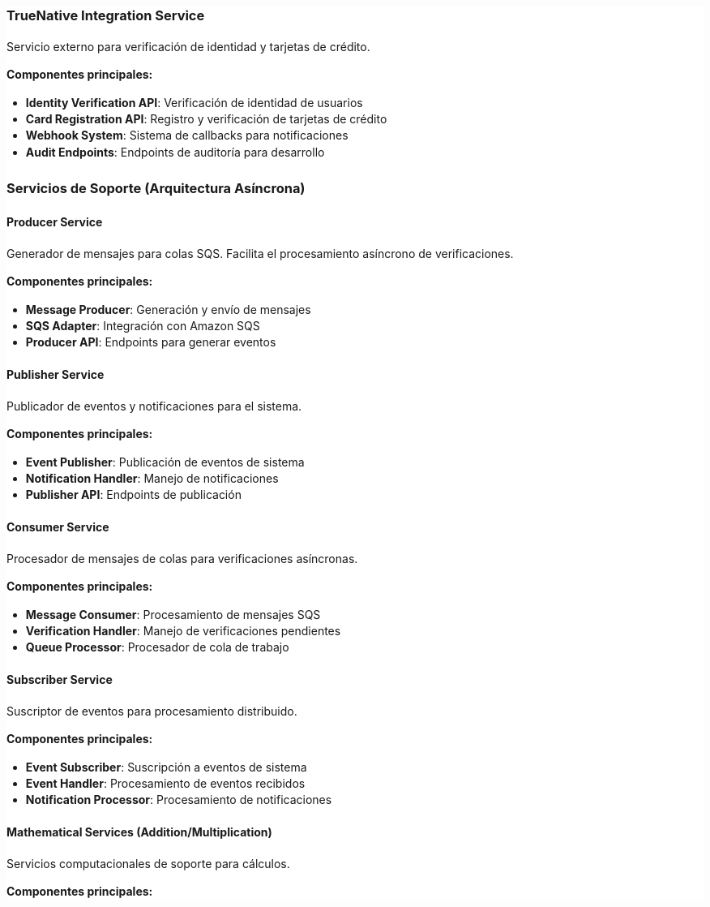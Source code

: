 ### TrueNative Integration Service

Servicio externo para verificación de identidad y tarjetas de crédito.

**Componentes principales:**

- **Identity Verification API**: Verificación de identidad de usuarios
- **Card Registration API**: Registro y verificación de tarjetas de crédito
- **Webhook System**: Sistema de callbacks para notificaciones
- **Audit Endpoints**: Endpoints de auditoría para desarrollo

### Servicios de Soporte (Arquitectura Asíncrona)

#### Producer Service

Generador de mensajes para colas SQS. Facilita el procesamiento asíncrono de verificaciones.

**Componentes principales:**

- **Message Producer**: Generación y envío de mensajes
- **SQS Adapter**: Integración con Amazon SQS
- **Producer API**: Endpoints para generar eventos

#### Publisher Service

Publicador de eventos y notificaciones para el sistema.

**Componentes principales:**

- **Event Publisher**: Publicación de eventos de sistema
- **Notification Handler**: Manejo de notificaciones
- **Publisher API**: Endpoints de publicación

#### Consumer Service

Procesador de mensajes de colas para verificaciones asíncronas.

**Componentes principales:**

- **Message Consumer**: Procesamiento de mensajes SQS
- **Verification Handler**: Manejo de verificaciones pendientes
- **Queue Processor**: Procesador de cola de trabajo

#### Subscriber Service

Suscriptor de eventos para procesamiento distribuido.

**Componentes principales:**

- **Event Subscriber**: Suscripción a eventos de sistema
- **Event Handler**: Procesamiento de eventos recibidos
- **Notification Processor**: Procesamiento de notificaciones

#### Mathematical Services (Addition/Multiplication)

Servicios computacionales de soporte para cálculos.

**Componentes principales:**
